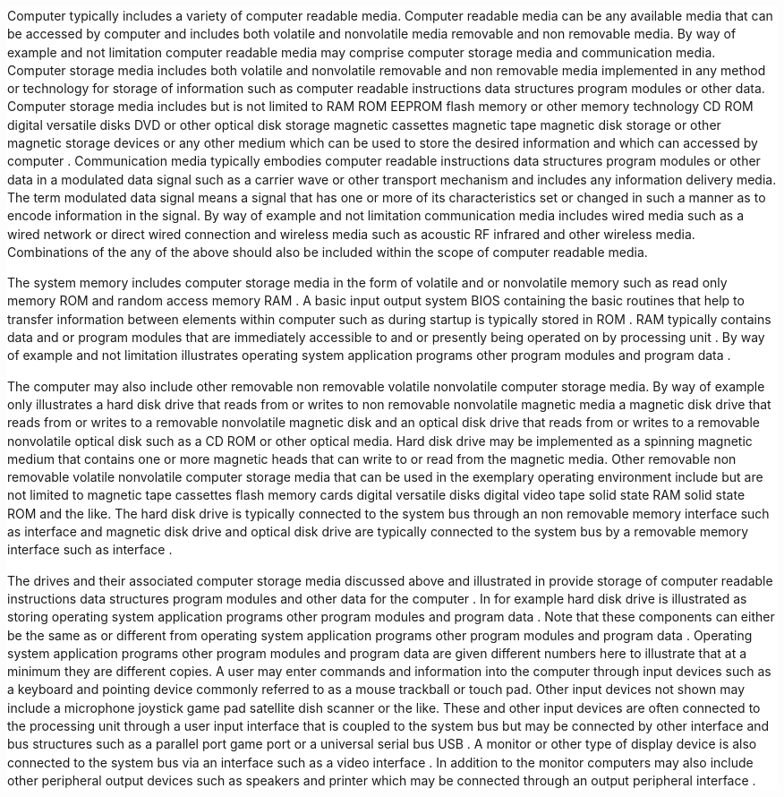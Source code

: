 Computer typically includes a variety of computer readable media. Computer readable media can be any available media that can be accessed by computer and includes both volatile and nonvolatile media removable and non removable media. By way of example and not limitation computer readable media may comprise computer storage media and communication media. Computer storage media includes both volatile and nonvolatile removable and non removable media implemented in any method or technology for storage of information such as computer readable instructions data structures program modules or other data. Computer storage media includes but is not limited to RAM ROM EEPROM flash memory or other memory technology CD ROM digital versatile disks DVD or other optical disk storage magnetic cassettes magnetic tape magnetic disk storage or other magnetic storage devices or any other medium which can be used to store the desired information and which can accessed by computer . Communication media typically embodies computer readable instructions data structures program modules or other data in a modulated data signal such as a carrier wave or other transport mechanism and includes any information delivery media. The term modulated data signal means a signal that has one or more of its characteristics set or changed in such a manner as to encode information in the signal. By way of example and not limitation communication media includes wired media such as a wired network or direct wired connection and wireless media such as acoustic RF infrared and other wireless media. Combinations of the any of the above should also be included within the scope of computer readable media.

The system memory includes computer storage media in the form of volatile and or nonvolatile memory such as read only memory ROM and random access memory RAM . A basic input output system BIOS containing the basic routines that help to transfer information between elements within computer such as during startup is typically stored in ROM . RAM typically contains data and or program modules that are immediately accessible to and or presently being operated on by processing unit . By way of example and not limitation illustrates operating system application programs other program modules and program data .

The computer may also include other removable non removable volatile nonvolatile computer storage media. By way of example only illustrates a hard disk drive that reads from or writes to non removable nonvolatile magnetic media a magnetic disk drive that reads from or writes to a removable nonvolatile magnetic disk and an optical disk drive that reads from or writes to a removable nonvolatile optical disk such as a CD ROM or other optical media. Hard disk drive may be implemented as a spinning magnetic medium that contains one or more magnetic heads that can write to or read from the magnetic media. Other removable non removable volatile nonvolatile computer storage media that can be used in the exemplary operating environment include but are not limited to magnetic tape cassettes flash memory cards digital versatile disks digital video tape solid state RAM solid state ROM and the like. The hard disk drive is typically connected to the system bus through an non removable memory interface such as interface and magnetic disk drive and optical disk drive are typically connected to the system bus by a removable memory interface such as interface .

The drives and their associated computer storage media discussed above and illustrated in provide storage of computer readable instructions data structures program modules and other data for the computer . In for example hard disk drive is illustrated as storing operating system application programs other program modules and program data . Note that these components can either be the same as or different from operating system application programs other program modules and program data . Operating system application programs other program modules and program data are given different numbers here to illustrate that at a minimum they are different copies. A user may enter commands and information into the computer through input devices such as a keyboard and pointing device commonly referred to as a mouse trackball or touch pad. Other input devices not shown may include a microphone joystick game pad satellite dish scanner or the like. These and other input devices are often connected to the processing unit through a user input interface that is coupled to the system bus but may be connected by other interface and bus structures such as a parallel port game port or a universal serial bus USB . A monitor or other type of display device is also connected to the system bus via an interface such as a video interface . In addition to the monitor computers may also include other peripheral output devices such as speakers and printer which may be connected through an output peripheral interface .
